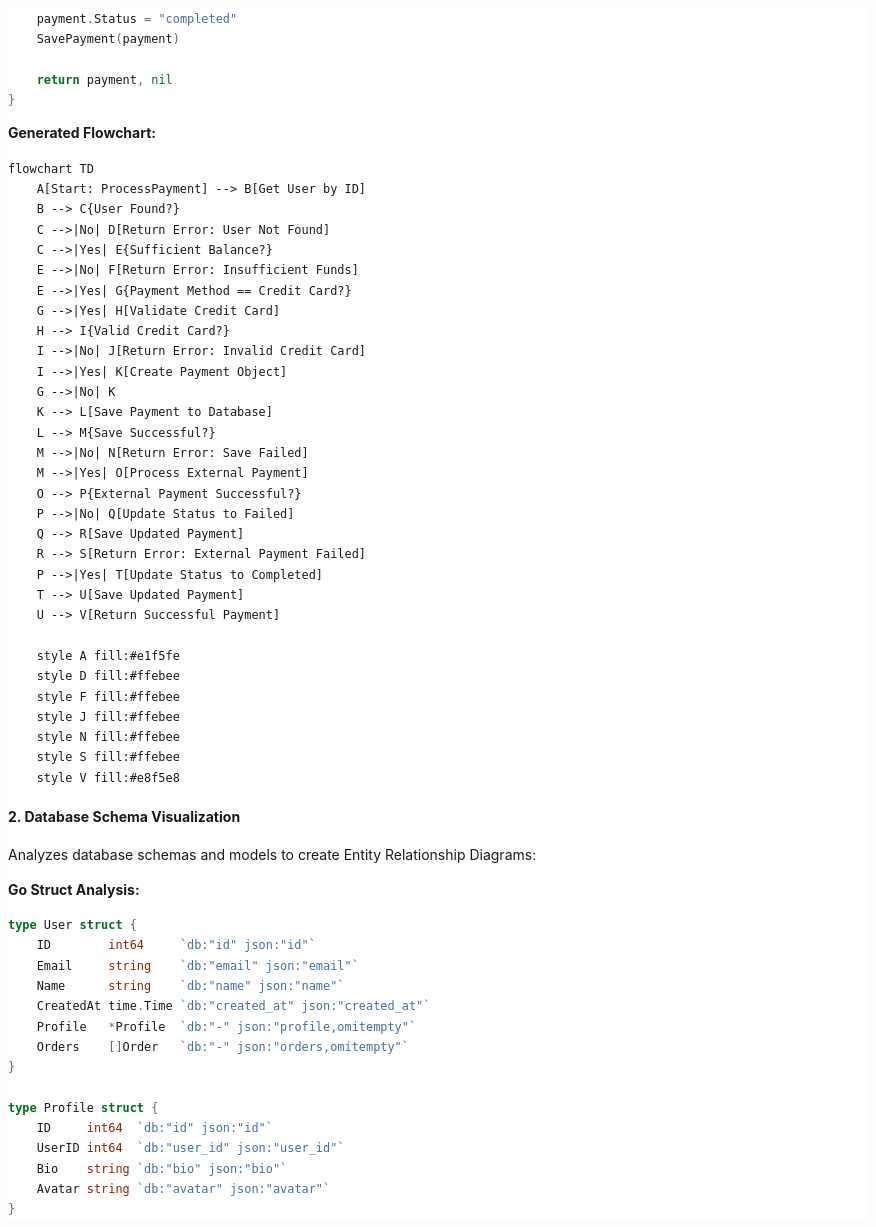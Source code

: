 ```go
    payment.Status = "completed"
    SavePayment(payment)

    return payment, nil
}
```

**Generated Flowchart:**

```mermaid
flowchart TD
    A[Start: ProcessPayment] --> B[Get User by ID]
    B --> C{User Found?}
    C -->|No| D[Return Error: User Not Found]
    C -->|Yes| E{Sufficient Balance?}
    E -->|No| F[Return Error: Insufficient Funds]
    E -->|Yes| G{Payment Method == Credit Card?}
    G -->|Yes| H[Validate Credit Card]
    H --> I{Valid Credit Card?}
    I -->|No| J[Return Error: Invalid Credit Card]
    I -->|Yes| K[Create Payment Object]
    G -->|No| K
    K --> L[Save Payment to Database]
    L --> M{Save Successful?}
    M -->|No| N[Return Error: Save Failed]
    M -->|Yes| O[Process External Payment]
    O --> P{External Payment Successful?}
    P -->|No| Q[Update Status to Failed]
    Q --> R[Save Updated Payment]
    R --> S[Return Error: External Payment Failed]
    P -->|Yes| T[Update Status to Completed]
    T --> U[Save Updated Payment]
    U --> V[Return Successful Payment]

    style A fill:#e1f5fe
    style D fill:#ffebee
    style F fill:#ffebee
    style J fill:#ffebee
    style N fill:#ffebee
    style S fill:#ffebee
    style V fill:#e8f5e8
```

#### 2. Database Schema Visualization

Analyzes database schemas and models to create Entity Relationship Diagrams:

**Go Struct Analysis:**

```go
type User struct {
    ID        int64     `db:"id" json:"id"`
    Email     string    `db:"email" json:"email"`
    Name      string    `db:"name" json:"name"`
    CreatedAt time.Time `db:"created_at" json:"created_at"`
    Profile   *Profile  `db:"-" json:"profile,omitempty"`
    Orders    []Order   `db:"-" json:"orders,omitempty"`
}

type Profile struct {
    ID     int64  `db:"id" json:"id"`
    UserID int64  `db:"user_id" json:"user_id"`
    Bio    string `db:"bio" json:"bio"`
    Avatar string `db:"avatar" json:"avatar"`
}

```